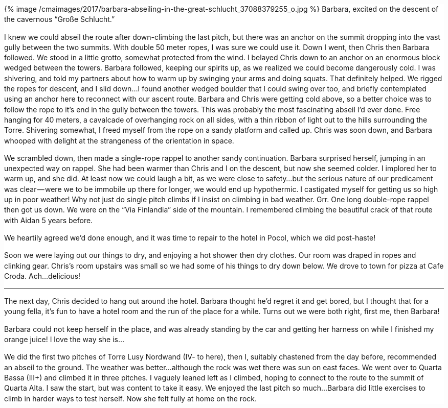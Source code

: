{% image /cmaimages/2017/barbara-abseiling-in-the-great-schlucht_37088379255_o.jpg %}
Barbara, excited on the descent of the cavernous “Große Schlucht.”


I knew we could abseil the route after down-climbing the last pitch, but there
was an anchor on the summit dropping into the vast gully between the two
summits. With double 50 meter ropes, I was sure we could use it. Down I went,
then Chris then Barbara followed. We stood in a little grotto, somewhat
protected from the wind. I belayed Chris down to an anchor on an enormous block
wedged between the towers. Barbara followed, keeping our spirits up, as we
realized we could become dangerously cold. I was shivering, and told my
partners about how to warm up by swinging your arms and doing squats. That
definitely helped. We rigged the ropes for descent, and I slid down…I found
another wedged boulder that I could swing over too, and briefly contemplated
using an anchor here to reconnect with our ascent route. Barbara and Chris were
getting cold above, so a better choice was to follow the rope to it’s end in
the gully between the towers. This was probably the most fascinating abseil I’d
ever done. Free hanging for 40 meters, a cavalcade of overhanging rock on all
sides, with a thin ribbon of light out to the hills surrounding the Torre.
Shivering somewhat, I freed myself from the rope on a sandy platform and called
up. Chris was soon down, and Barbara whooped with delight at the strangeness of
the orientation in space.

We scrambled down, then made a single-rope rappel to another sandy
continuation. Barbara surprised herself, jumping in an unexpected way on
rappel. She had been warmer than Chris and I on the descent, but now she seemed
colder. I implored her to warm up, and she did. At least now we could laugh a
bit, as we were close to safety…but the serious nature of our predicament was
clear — were we to be immobile up there for longer, we would end up
hypothermic. I castigated myself for getting us so high up in poor weather! Why
not just do single pitch climbs if I insist on climbing in bad weather. Grr.
One long double-rope rappel then got us down. We were on the “Via Finlandia”
side of the mountain. I remembered climbing the beautiful crack of that route
with Aidan 5 years before.

We heartily agreed we’d done enough, and it was time to repair to the hotel in
Pocol, which we did post-haste!

Soon we were laying out our things to dry, and enjoying a hot shower then dry
clothes. Our room was draped in ropes and clinking gear. Chris’s room upstairs
was small so we had some of his things to dry down below. We drove to town for
pizza at Cafe Croda. Ach…delicious!

---

The next day, Chris decided to hang out around the hotel. Barbara thought he’d
regret it and get bored, but I thought that for a young fella, it’s fun to have
a hotel room and the run of the place for a while. Turns out we were both
right, first me, then Barbara!

Barbara could not keep herself in the place, and was already standing by the
car and getting her harness on while I finished my orange juice! I love the way
she is…

We did the first two pitches of Torre Lusy Nordwand (IV- to here), then I,
suitably chastened from the day before, recommended an abseil to the ground.
The weather was better…although the rock was wet there was sun on east faces.
We went over to Quarta Bassa (III+) and climbed it in three pitches. I vaguely
leaned left as I climbed, hoping to connect to the route to the summit of
Quarta Alta. I saw the start, but was content to take it easy. We enjoyed the
last pitch so much…Barbara did little exercises to climb in harder ways to test
herself. Now she felt fully at home on the rock.
